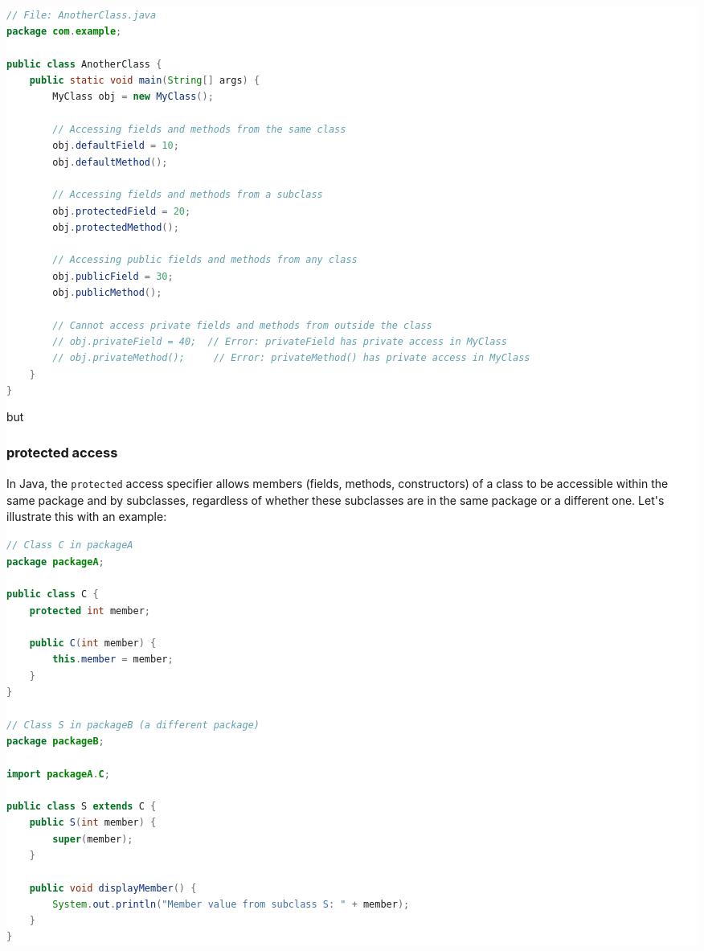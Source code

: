 ```java
// File: AnotherClass.java
package com.example;

public class AnotherClass {
    public static void main(String[] args) {
        MyClass obj = new MyClass();

        // Accessing fields and methods from the same class
        obj.defaultField = 10;
        obj.defaultMethod();

        // Accessing fields and methods from a subclass
        obj.protectedField = 20;
        obj.protectedMethod();

        // Accessing public fields and methods from any class
        obj.publicField = 30;
        obj.publicMethod();

        // Cannot access private fields and methods from outside the class
        // obj.privateField = 40;  // Error: privateField has private access in MyClass
        // obj.privateMethod();     // Error: privateMethod() has private access in MyClass
    }
}
```

but 

### protected access

In Java, the `protected` access specifier allows members (fields, methods, constructors) of a class to be accessible within the same package and by subclasses, regardless of whether these subclasses are in the same package or a different one. Let's illustrate this with an example:

```java
// Class C in packageA
package packageA;

public class C {
    protected int member;

    public C(int member) {
        this.member = member;
    }
}

// Class S in packageB (a different package)
package packageB;

import packageA.C;

public class S extends C {
    public S(int member) {
        super(member);
    }

    public void displayMember() {
        System.out.println("Member value from subclass S: " + member);
    }
}
```
